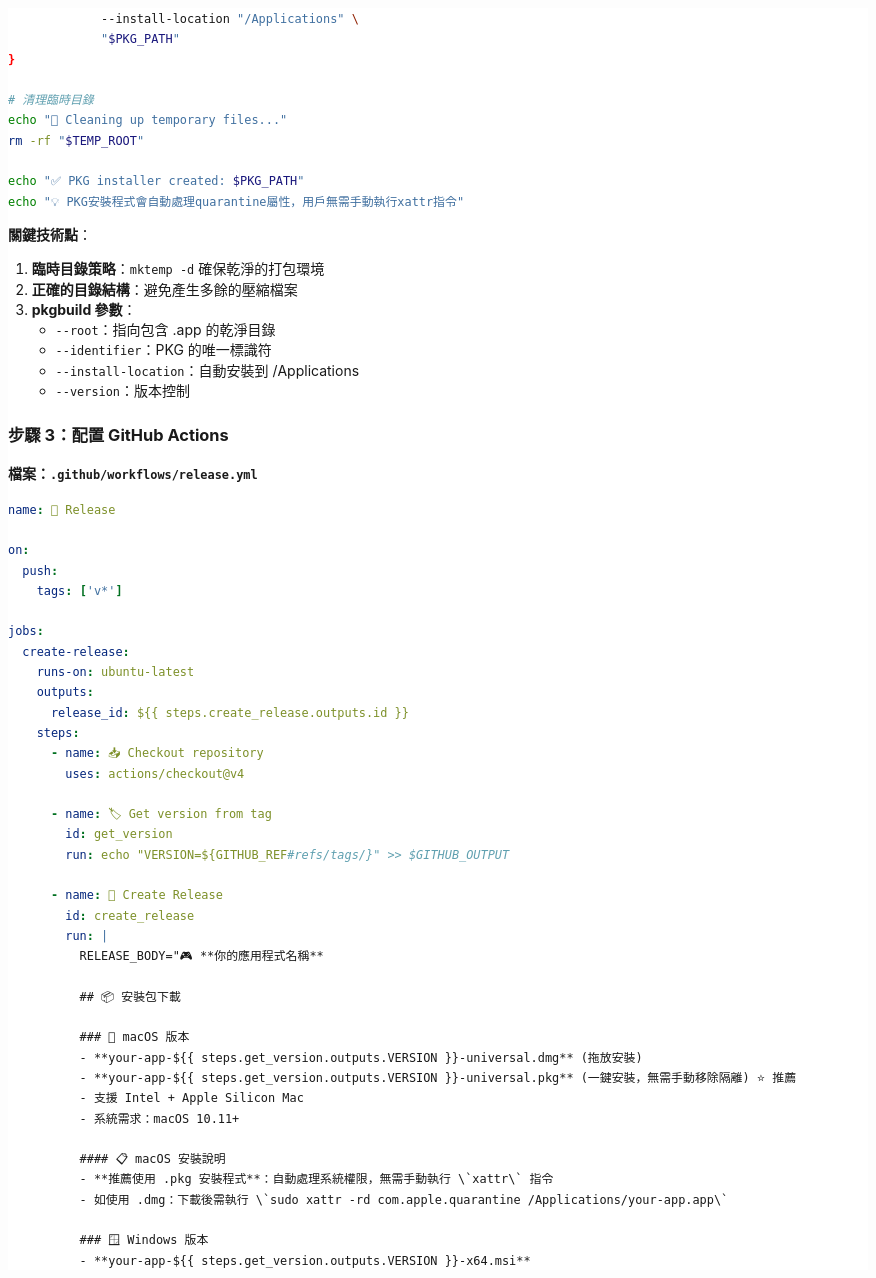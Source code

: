 ```bash
             --install-location "/Applications" \
             "$PKG_PATH"
}

# 清理臨時目錄
echo "🧹 Cleaning up temporary files..."
rm -rf "$TEMP_ROOT"

echo "✅ PKG installer created: $PKG_PATH"
echo "💡 PKG安裝程式會自動處理quarantine屬性，用戶無需手動執行xattr指令"
```

**關鍵技術點**：
1. **臨時目錄策略**：`mktemp -d` 確保乾淨的打包環境
2. **正確的目錄結構**：避免產生多餘的壓縮檔案
3. **pkgbuild 參數**：
   - `--root`：指向包含 .app 的乾淨目錄
   - `--identifier`：PKG 的唯一標識符
   - `--install-location`：自動安裝到 /Applications
   - `--version`：版本控制

### 步驟 3：配置 GitHub Actions

**檔案：`.github/workflows/release.yml`**
```yaml
name: 🚀 Release

on:
  push:
    tags: ['v*']

jobs:
  create-release:
    runs-on: ubuntu-latest
    outputs:
      release_id: ${{ steps.create_release.outputs.id }}
    steps:
      - name: 📥 Checkout repository
        uses: actions/checkout@v4

      - name: 🏷️ Get version from tag
        id: get_version
        run: echo "VERSION=${GITHUB_REF#refs/tags/}" >> $GITHUB_OUTPUT

      - name: 🎉 Create Release
        id: create_release
        run: |
          RELEASE_BODY="🎮 **你的應用程式名稱**

          ## 📦 安裝包下載

          ### 🍎 macOS 版本
          - **your-app-${{ steps.get_version.outputs.VERSION }}-universal.dmg** (拖放安裝)
          - **your-app-${{ steps.get_version.outputs.VERSION }}-universal.pkg** (一鍵安裝，無需手動移除隔離) ⭐ 推薦
          - 支援 Intel + Apple Silicon Mac
          - 系統需求：macOS 10.11+

          #### 📋 macOS 安裝說明
          - **推薦使用 .pkg 安裝程式**：自動處理系統權限，無需手動執行 \`xattr\` 指令
          - 如使用 .dmg：下載後需執行 \`sudo xattr -rd com.apple.quarantine /Applications/your-app.app\`

          ### 🪟 Windows 版本  
          - **your-app-${{ steps.get_version.outputs.VERSION }}-x64.msi**
```